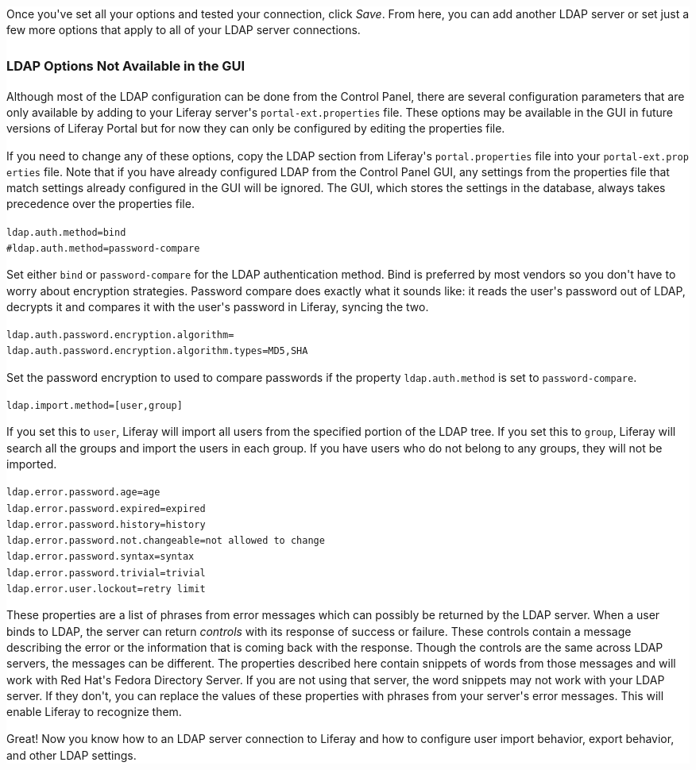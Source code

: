 Once you've set all your options and tested your connection, click *Save*. From
here, you can add another LDAP server or set just a few more options that apply
to all of your LDAP server connections.

### LDAP Options Not Available in the GUI

Although most of the LDAP configuration can be done from the Control Panel,
there are several configuration parameters that are only available by adding to
your Liferay server's `portal-ext.properties` file. These options may be
available in the GUI in future versions of Liferay Portal but for now they can
only be configured by editing the properties file.

If you need to change any of these options, copy the LDAP section from Liferay's
`portal.properties` file into your `portal-ext.properties` file. Note that if
you have already configured LDAP from the Control Panel GUI, any settings from
the properties file that match settings already configured in the GUI will be
ignored. The GUI, which stores the settings in the database, always takes
precedence over the properties file.

    ldap.auth.method=bind
    #ldap.auth.method=password-compare

Set either `bind` or `password-compare` for the LDAP authentication method.
Bind is preferred by most vendors so you don't have to worry about encryption
strategies. Password compare does exactly what it sounds like: it reads the
user's password out of LDAP, decrypts it and compares it with the user's
password in Liferay, syncing the two.

    ldap.auth.password.encryption.algorithm=
    ldap.auth.password.encryption.algorithm.types=MD5,SHA

Set the password encryption to used to compare passwords if the property
`ldap.auth.method` is set to `password-compare`.

    ldap.import.method=[user,group]

If you set this to `user`, Liferay will import all users from the specified
portion of the LDAP tree. If you set this to `group`, Liferay will search all
the groups and import the users in each group. If you have users who do not
belong to any groups, they will not be imported.

    ldap.error.password.age=age
    ldap.error.password.expired=expired
    ldap.error.password.history=history
    ldap.error.password.not.changeable=not allowed to change
    ldap.error.password.syntax=syntax
    ldap.error.password.trivial=trivial
    ldap.error.user.lockout=retry limit

These properties are a list of phrases from error messages which can possibly be
returned by the LDAP server. When a user binds to LDAP, the server can return
*controls* with its response of success or failure. These controls contain a
message describing the error or the information that is coming back with the
response. Though the controls are the same across LDAP servers, the messages can
be different. The properties described here contain snippets of words from those
messages and will work with Red Hat's Fedora Directory Server. If you are not
using that server, the word snippets may not work with your LDAP server. If they
don't, you can replace the values of these properties with phrases from your
server's error messages. This will enable Liferay to recognize them.

Great! Now you know how to an LDAP server connection to Liferay and how to
configure user import behavior, export behavior, and other LDAP settings.




